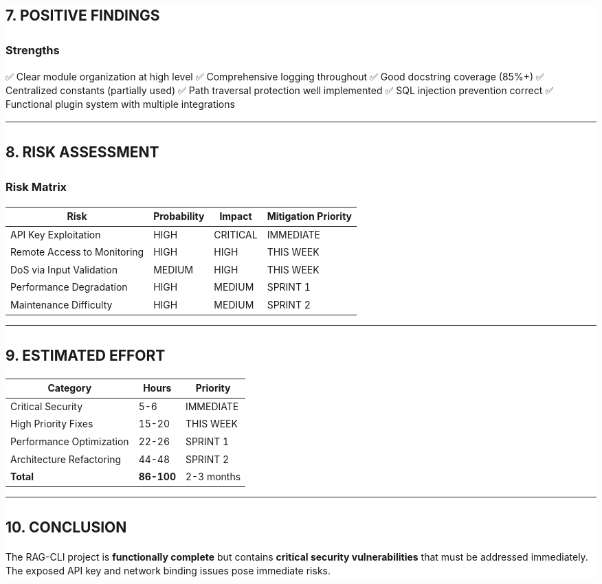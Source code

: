 
## 7. POSITIVE FINDINGS

### Strengths
✅ Clear module organization at high level
✅ Comprehensive logging throughout
✅ Good docstring coverage (85%+)
✅ Centralized constants (partially used)
✅ Path traversal protection well implemented
✅ SQL injection prevention correct
✅ Functional plugin system with multiple integrations

---

## 8. RISK ASSESSMENT

### Risk Matrix

| Risk | Probability | Impact | Mitigation Priority |
|------|-------------|--------|-------------------|
| API Key Exploitation | HIGH | CRITICAL | IMMEDIATE |
| Remote Access to Monitoring | HIGH | HIGH | THIS WEEK |
| DoS via Input Validation | MEDIUM | HIGH | THIS WEEK |
| Performance Degradation | HIGH | MEDIUM | SPRINT 1 |
| Maintenance Difficulty | HIGH | MEDIUM | SPRINT 2 |

---

## 9. ESTIMATED EFFORT

| Category | Hours | Priority |
|----------|-------|----------|
| Critical Security | 5-6 | IMMEDIATE |
| High Priority Fixes | 15-20 | THIS WEEK |
| Performance Optimization | 22-26 | SPRINT 1 |
| Architecture Refactoring | 44-48 | SPRINT 2 |
| **Total** | **86-100** | 2-3 months |

---

## 10. CONCLUSION

The RAG-CLI project is **functionally complete** but contains **critical security vulnerabilities** that must be addressed immediately. The exposed API key and network binding issues pose immediate risks.
